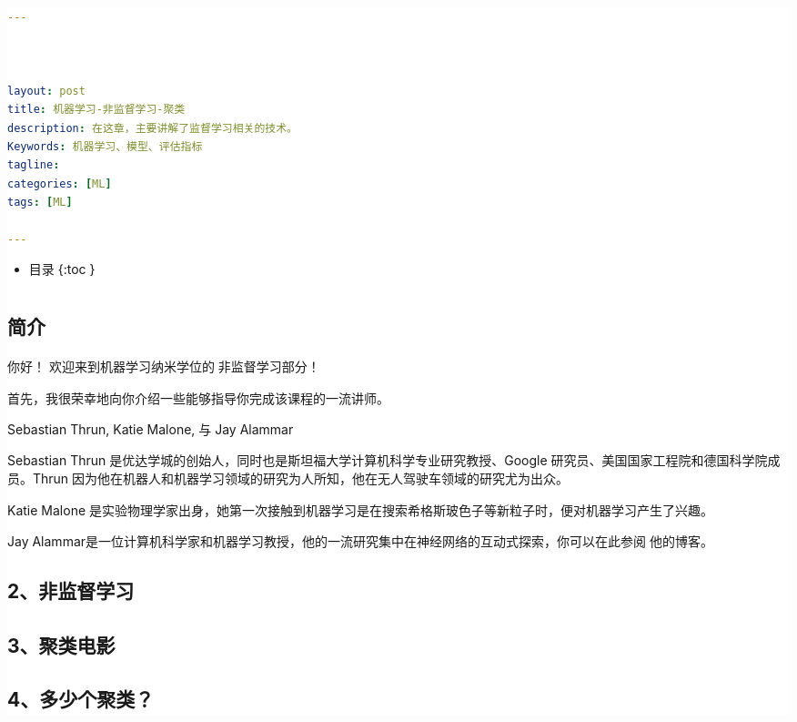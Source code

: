 ```yaml
---



layout: post
title: 机器学习-非监督学习-聚类
description: 在这章，主要讲解了监督学习相关的技术。
Keywords: 机器学习、模型、评估指标
tagline: 
categories: [ML]
tags: [ML]

---
```




* 目录
 {:toc  }
# 

## 简介

你好！ 欢迎来到机器学习纳米学位的 非监督学习部分！

首先，我很荣幸地向你介绍一些能够指导你完成该课程的一流讲师。


Sebastian Thrun, Katie Malone, 与 Jay Alammar

Sebastian Thrun 是优达学城的创始人，同时也是斯坦福大学计算机科学专业研究教授、Google 研究员、美国国家工程院和德国科学院成员。Thrun 因为他在机器人和机器学习领域的研究为人所知，他在无人驾驶车领域的研究尤为出众。

Katie Malone 是实验物理学家出身，她第一次接触到机器学习是在搜索希格斯玻色子等新粒子时，便对机器学习产生了兴趣。

Jay Alammar是一位计算机科学家和机器学习教授，他的一流研究集中在神经网络的互动式探索，你可以在此参阅 他的博客。

## 2、非监督学习

<video controls="" preload="none" style="width:100%; height:100%; object-fit: fill"   src="../assets/media/uda-ml/fjd/jl/1-t.mp4"></video>

## 3、聚类电影

<video controls="" preload="none" style="width:100%; height:100%; object-fit: fill"   src="../assets/media/uda-ml/fjd/jl/2-t.mp4"></video>



<video controls="" preload="none" style="width:100%; height:100%; object-fit: fill"   src="../assets/media/uda-ml/fjd/jl/3-t.mp4"></video>

## 4、多少个聚类？

<video controls="" preload="none" style="width:100%; height:100%; object-fit: fill"   src="../assets/media/uda-ml/fjd/jl/4-t.mp4"></video>
